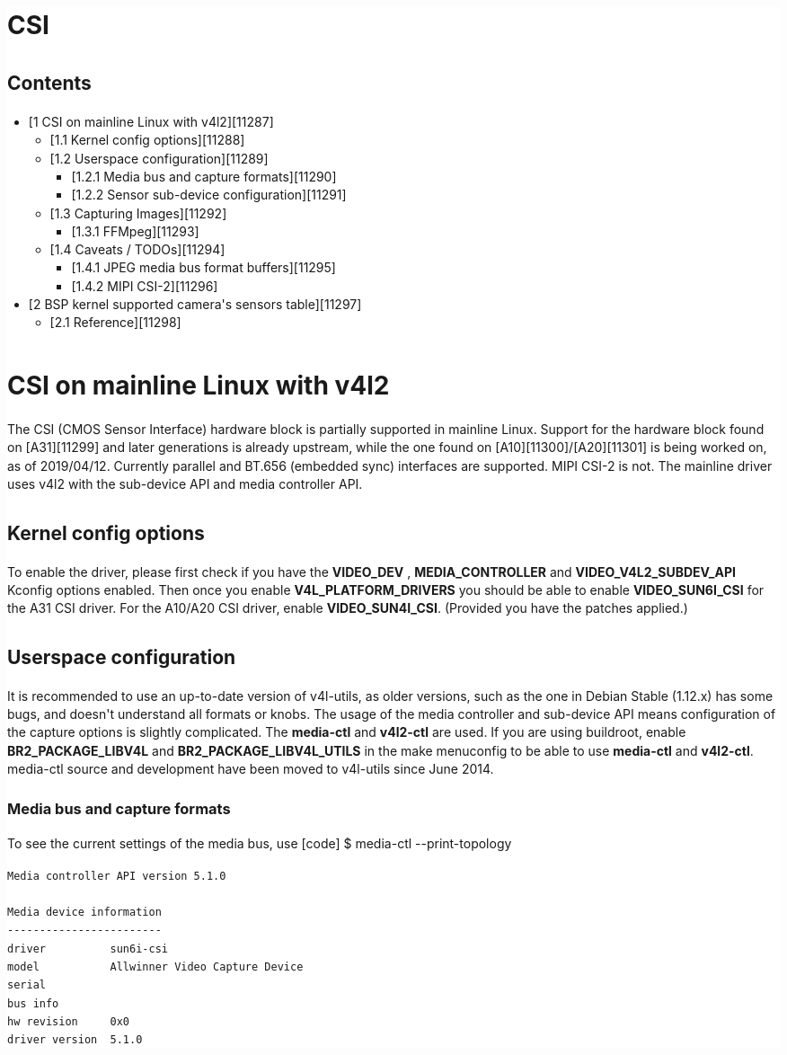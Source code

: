 # CSI
## Contents
  * [1 CSI on mainline Linux with v4l2][11287]
    * [1.1 Kernel config options][11288]
    * [1.2 Userspace configuration][11289]
      * [1.2.1 Media bus and capture formats][11290]
      * [1.2.2 Sensor sub-device configuration][11291]
    * [1.3 Capturing Images][11292]
      * [1.3.1 FFMpeg][11293]
    * [1.4 Caveats / TODOs][11294]
      * [1.4.1 JPEG media bus format buffers][11295]
      * [1.4.2 MIPI CSI-2][11296]
  * [2 BSP kernel supported camera's sensors table][11297]
    * [2.1 Reference][11298]

# CSI on mainline Linux with v4l2
The CSI (CMOS Sensor Interface) hardware block is partially supported in mainline Linux. Support for the hardware block found on [A31][11299] and later generations is already upstream, while the one found on [A10][11300]/[A20][11301] is being worked on, as of 2019/04/12. 
Currently parallel and BT.656 (embedded sync) interfaces are supported. MIPI CSI-2 is not. 
The mainline driver uses v4l2 with the sub-device API and media controller API. 
## Kernel config options
To enable the driver, please first check if you have the **VIDEO_DEV** , **MEDIA_CONTROLLER** and **VIDEO_V4L2_SUBDEV_API** Kconfig options enabled. 
Then once you enable **V4L_PLATFORM_DRIVERS** you should be able to enable **VIDEO_SUN6I_CSI** for the A31 CSI driver. For the A10/A20 CSI driver, enable **VIDEO_SUN4I_CSI**. (Provided you have the patches applied.) 
## Userspace configuration
It is recommended to use an up-to-date version of v4l-utils, as older versions, such as the one in Debian Stable (1.12.x) has some bugs, and doesn't understand all formats or knobs. 
The usage of the media controller and sub-device API means configuration of the capture options is slightly complicated. The **media-ctl** and **v4l2-ctl** are used. 
If you are using buildroot, enable **BR2_PACKAGE_LIBV4L** and **BR2_PACKAGE_LIBV4L_UTILS** in the make menuconfig to be able to use **media-ctl** and **v4l2-ctl**. media-ctl source and development have been moved to v4l-utils since June 2014. 
### Media bus and capture formats
To see the current settings of the media bus, use 
[code] 
    $ media-ctl --print-topology
    
    Media controller API version 5.1.0
    
    Media device information
    ------------------------
    driver          sun6i-csi
    model           Allwinner Video Capture Device
    serial
    bus info
    hw revision     0x0
    driver version  5.1.0
    